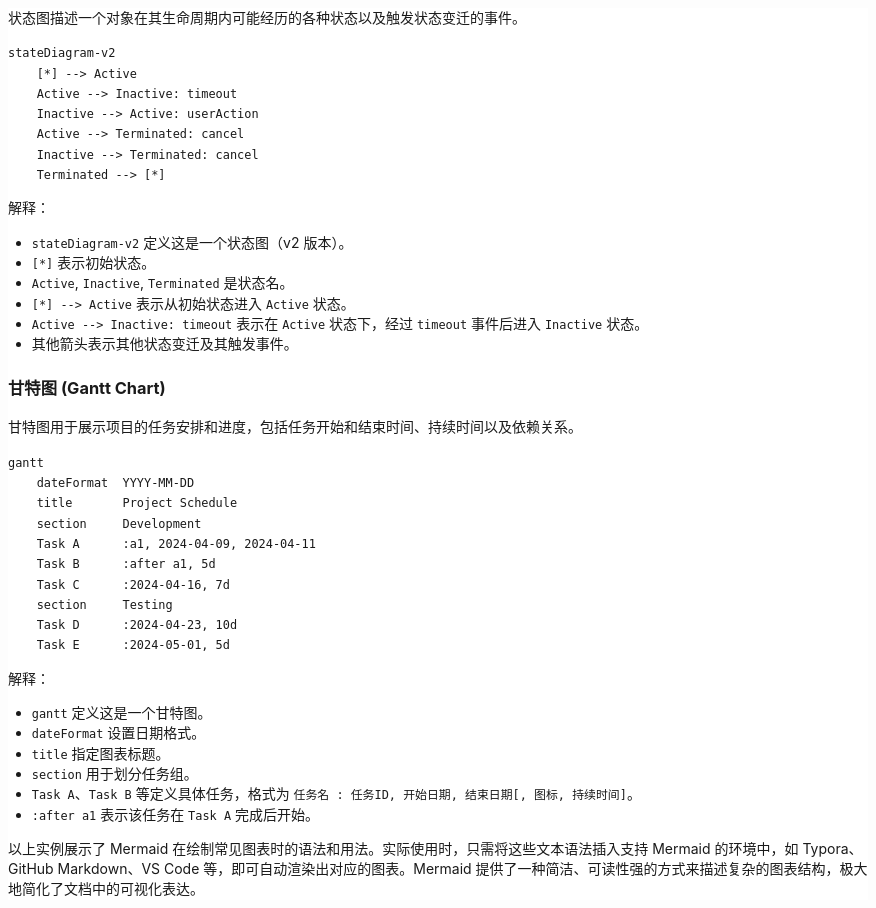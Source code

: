 状态图描述一个对象在其生命周期内可能经历的各种状态以及触发状态变迁的事件。

```mermaid
stateDiagram-v2
    [*] --> Active
    Active --> Inactive: timeout
    Inactive --> Active: userAction
    Active --> Terminated: cancel
    Inactive --> Terminated: cancel
    Terminated --> [*]
```

解释：
- `stateDiagram-v2` 定义这是一个状态图（v2 版本）。
- `[*]` 表示初始状态。
- `Active`, `Inactive`, `Terminated` 是状态名。
- `[*] --> Active` 表示从初始状态进入 `Active` 状态。
- `Active --> Inactive: timeout` 表示在 `Active` 状态下，经过 `timeout` 事件后进入 `Inactive` 状态。
- 其他箭头表示其他状态变迁及其触发事件。

### **甘特图 (Gantt Chart)**

甘特图用于展示项目的任务安排和进度，包括任务开始和结束时间、持续时间以及依赖关系。

```mermaid
gantt
    dateFormat  YYYY-MM-DD
    title       Project Schedule
    section     Development
    Task A      :a1, 2024-04-09, 2024-04-11
    Task B      :after a1, 5d
    Task C      :2024-04-16, 7d
    section     Testing
    Task D      :2024-04-23, 10d
    Task E      :2024-05-01, 5d
```

解释：
- `gantt` 定义这是一个甘特图。
- `dateFormat` 设置日期格式。
- `title` 指定图表标题。
- `section` 用于划分任务组。
- `Task A`、`Task B` 等定义具体任务，格式为 `任务名 : 任务ID, 开始日期, 结束日期[, 图标, 持续时间]`。
- `:after a1` 表示该任务在 `Task A` 完成后开始。

以上实例展示了 Mermaid 在绘制常见图表时的语法和用法。实际使用时，只需将这些文本语法插入支持 Mermaid 的环境中，如 Typora、GitHub Markdown、VS Code 等，即可自动渲染出对应的图表。Mermaid 提供了一种简洁、可读性强的方式来描述复杂的图表结构，极大地简化了文档中的可视化表达。